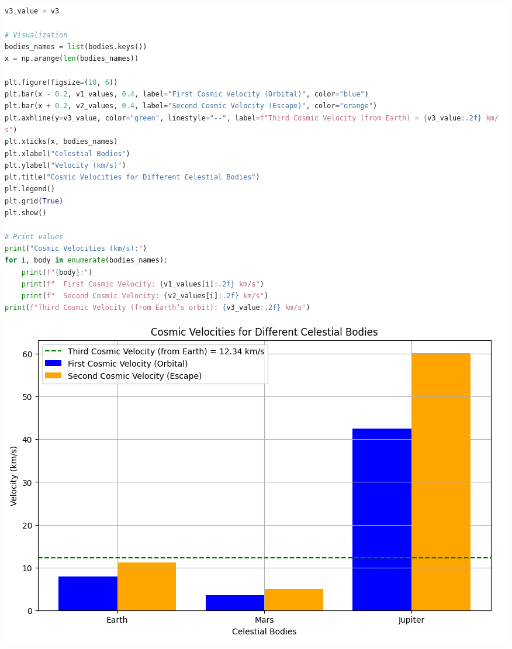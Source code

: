 ```py
v3_value = v3

# Visualization
bodies_names = list(bodies.keys())
x = np.arange(len(bodies_names))

plt.figure(figsize=(10, 6))
plt.bar(x - 0.2, v1_values, 0.4, label="First Cosmic Velocity (Orbital)", color="blue")
plt.bar(x + 0.2, v2_values, 0.4, label="Second Cosmic Velocity (Escape)", color="orange")
plt.axhline(y=v3_value, color="green", linestyle="--", label=f"Third Cosmic Velocity (from Earth) = {v3_value:.2f} km/s")
plt.xticks(x, bodies_names)
plt.xlabel("Celestial Bodies")
plt.ylabel("Velocity (km/s)")
plt.title("Cosmic Velocities for Different Celestial Bodies")
plt.legend()
plt.grid(True)
plt.show()

# Print values
print("Cosmic Velocities (km/s):")
for i, body in enumerate(bodies_names):
    print(f"{body}:")
    print(f"  First Cosmic Velocity: {v1_values[i]:.2f} km/s")
    print(f"  Second Cosmic Velocity: {v2_values[i]:.2f} km/s")
print(f"Third Cosmic Velocity (from Earth’s orbit): {v3_value:.2f} km/s")
```
![alt text](image-3.png)
